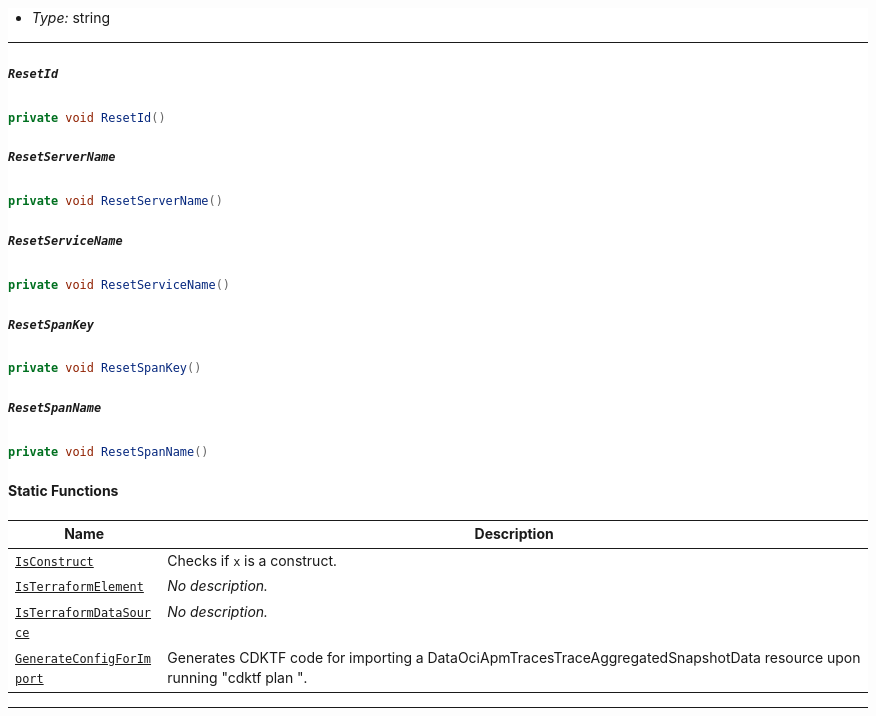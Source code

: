 - *Type:* string

---

##### `ResetId` <a name="ResetId" id="rhizo-co-terraform-provider-oci.dataOciApmTracesTraceAggregatedSnapshotData.DataOciApmTracesTraceAggregatedSnapshotData.resetId"></a>

```csharp
private void ResetId()
```

##### `ResetServerName` <a name="ResetServerName" id="rhizo-co-terraform-provider-oci.dataOciApmTracesTraceAggregatedSnapshotData.DataOciApmTracesTraceAggregatedSnapshotData.resetServerName"></a>

```csharp
private void ResetServerName()
```

##### `ResetServiceName` <a name="ResetServiceName" id="rhizo-co-terraform-provider-oci.dataOciApmTracesTraceAggregatedSnapshotData.DataOciApmTracesTraceAggregatedSnapshotData.resetServiceName"></a>

```csharp
private void ResetServiceName()
```

##### `ResetSpanKey` <a name="ResetSpanKey" id="rhizo-co-terraform-provider-oci.dataOciApmTracesTraceAggregatedSnapshotData.DataOciApmTracesTraceAggregatedSnapshotData.resetSpanKey"></a>

```csharp
private void ResetSpanKey()
```

##### `ResetSpanName` <a name="ResetSpanName" id="rhizo-co-terraform-provider-oci.dataOciApmTracesTraceAggregatedSnapshotData.DataOciApmTracesTraceAggregatedSnapshotData.resetSpanName"></a>

```csharp
private void ResetSpanName()
```

#### Static Functions <a name="Static Functions" id="Static Functions"></a>

| **Name** | **Description** |
| --- | --- |
| <code><a href="#rhizo-co-terraform-provider-oci.dataOciApmTracesTraceAggregatedSnapshotData.DataOciApmTracesTraceAggregatedSnapshotData.isConstruct">IsConstruct</a></code> | Checks if `x` is a construct. |
| <code><a href="#rhizo-co-terraform-provider-oci.dataOciApmTracesTraceAggregatedSnapshotData.DataOciApmTracesTraceAggregatedSnapshotData.isTerraformElement">IsTerraformElement</a></code> | *No description.* |
| <code><a href="#rhizo-co-terraform-provider-oci.dataOciApmTracesTraceAggregatedSnapshotData.DataOciApmTracesTraceAggregatedSnapshotData.isTerraformDataSource">IsTerraformDataSource</a></code> | *No description.* |
| <code><a href="#rhizo-co-terraform-provider-oci.dataOciApmTracesTraceAggregatedSnapshotData.DataOciApmTracesTraceAggregatedSnapshotData.generateConfigForImport">GenerateConfigForImport</a></code> | Generates CDKTF code for importing a DataOciApmTracesTraceAggregatedSnapshotData resource upon running "cdktf plan <stack-name>". |

---